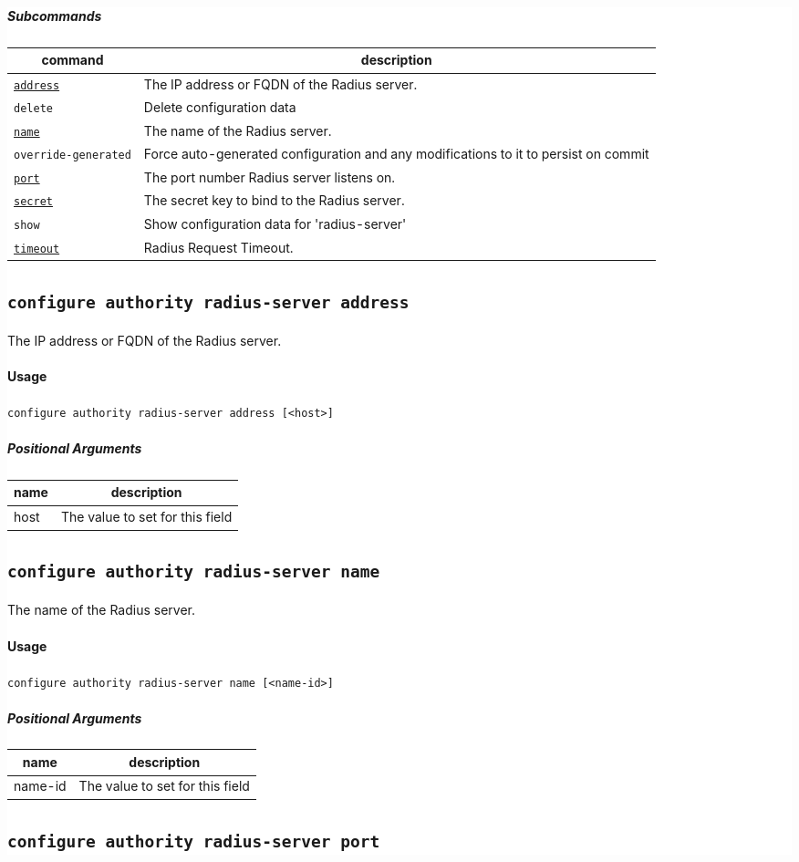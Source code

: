 ##### Subcommands

| command | description |
| ------- | ----------- |
| [`address`](#configure-authority-radius-server-address) | The IP address or FQDN of the Radius server. |
| `delete` | Delete configuration data |
| [`name`](#configure-authority-radius-server-name) | The name of the Radius server. |
| `override-generated` | Force auto-generated configuration and any modifications to it to persist on commit |
| [`port`](#configure-authority-radius-server-port) | The port number Radius server listens on. |
| [`secret`](#configure-authority-radius-server-secret) | The secret key to bind to the Radius server. |
| `show` | Show configuration data for &#x27;radius-server&#x27; |
| [`timeout`](#configure-authority-radius-server-timeout) | Radius Request Timeout. |

## `configure authority radius-server address`

The IP address or FQDN of the Radius server.

#### Usage

```
configure authority radius-server address [<host>]
```

##### Positional Arguments

| name | description |
| ---- | ----------- |
| host | The value to set for this field |

## `configure authority radius-server name`

The name of the Radius server.

#### Usage

```
configure authority radius-server name [<name-id>]
```

##### Positional Arguments

| name | description |
| ---- | ----------- |
| name-id | The value to set for this field |

## `configure authority radius-server port`
